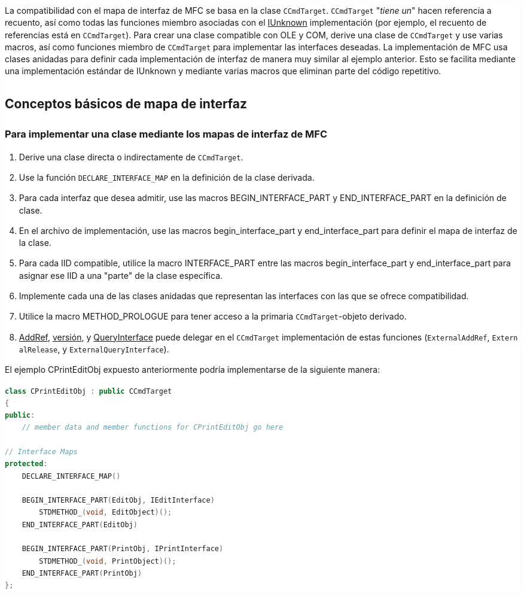 La compatibilidad con el mapa de interfaz de MFC se basa en la clase `CCmdTarget`. `CCmdTarget` "*tiene un*" hacen referencia a recuento, así como todas las funciones miembro asociadas con el [IUnknown](/windows/desktop/api/unknwn/nn-unknwn-iunknown) implementación (por ejemplo, el recuento de referencias está en `CCmdTarget`). Para crear una clase compatible con OLE y COM, derive una clase de `CCmdTarget` y use varias macros, así como funciones miembro de `CCmdTarget` para implementar las interfaces deseadas. La implementación de MFC usa clases anidadas para definir cada implementación de interfaz de manera muy similar al ejemplo anterior. Esto se facilita mediante una implementación estándar de IUnknown y mediante varias macros que eliminan parte del código repetitivo.

## <a name="interface-map-basics"></a>Conceptos básicos de mapa de interfaz

### <a name="to-implement-a-class-using-mfcs-interface-maps"></a>Para implementar una clase mediante los mapas de interfaz de MFC

1. Derive una clase directa o indirectamente de `CCmdTarget`.

2. Use la función `DECLARE_INTERFACE_MAP` en la definición de la clase derivada.

3. Para cada interfaz que desea admitir, use las macros BEGIN_INTERFACE_PART y END_INTERFACE_PART en la definición de clase.

4. En el archivo de implementación, use las macros begin_interface_part y end_interface_part para definir el mapa de interfaz de la clase.

5. Para cada IID compatible, utilice la macro INTERFACE_PART entre las macros begin_interface_part y end_interface_part para asignar ese IID a una "parte" de la clase específica.

6. Implemente cada una de las clases anidadas que representan las interfaces con las que se ofrece compatibilidad.

7. Utilice la macro METHOD_PROLOGUE para tener acceso a la primaria `CCmdTarget`-objeto derivado.

8. [AddRef](/windows/desktop/api/unknwn/nf-unknwn-iunknown-addref), [versión](/windows/desktop/api/unknwn/nf-unknwn-iunknown-release), y [QueryInterface](/windows/desktop/api/unknwn/nf-unknwn-iunknown-queryinterface(q_)) puede delegar en el `CCmdTarget` implementación de estas funciones (`ExternalAddRef`, `ExternalRelease`, y `ExternalQueryInterface`).

El ejemplo CPrintEditObj expuesto anteriormente podría implementarse de la siguiente manera:

```cpp
class CPrintEditObj : public CCmdTarget
{
public:
    // member data and member functions for CPrintEditObj go here

// Interface Maps
protected:
    DECLARE_INTERFACE_MAP()

    BEGIN_INTERFACE_PART(EditObj, IEditInterface)
        STDMETHOD_(void, EditObject)();
    END_INTERFACE_PART(EditObj)

    BEGIN_INTERFACE_PART(PrintObj, IPrintInterface)
        STDMETHOD_(void, PrintObject)();
    END_INTERFACE_PART(PrintObj)
};
```
